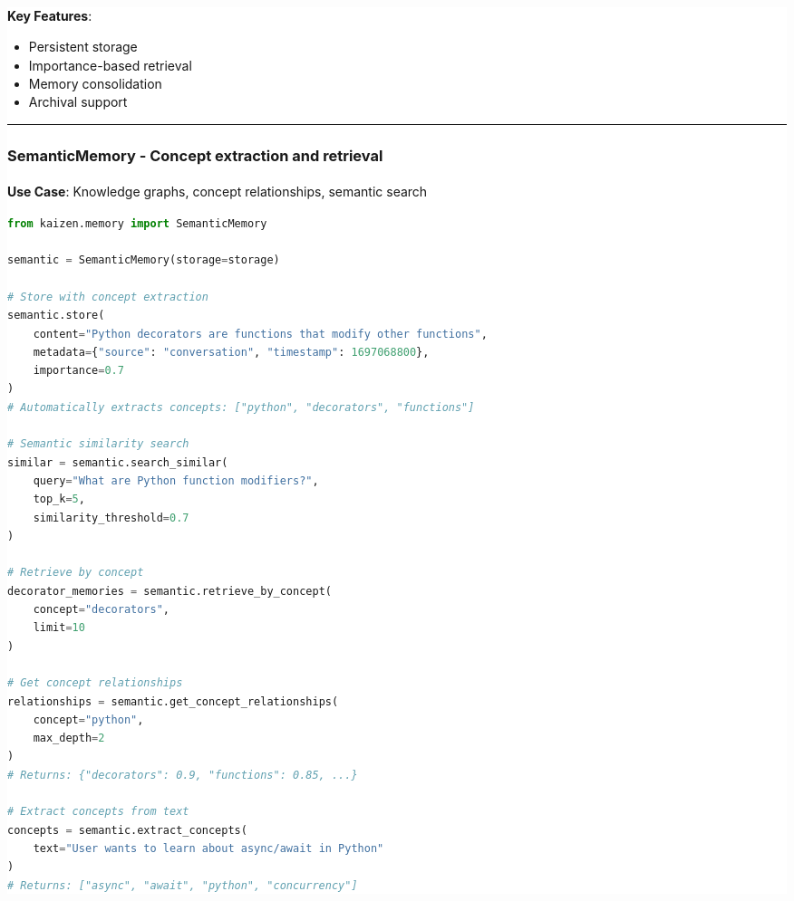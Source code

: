 
**Key Features**:
- Persistent storage
- Importance-based retrieval
- Memory consolidation
- Archival support

---

### SemanticMemory - Concept extraction and retrieval

**Use Case**: Knowledge graphs, concept relationships, semantic search

```python
from kaizen.memory import SemanticMemory

semantic = SemanticMemory(storage=storage)

# Store with concept extraction
semantic.store(
    content="Python decorators are functions that modify other functions",
    metadata={"source": "conversation", "timestamp": 1697068800},
    importance=0.7
)
# Automatically extracts concepts: ["python", "decorators", "functions"]

# Semantic similarity search
similar = semantic.search_similar(
    query="What are Python function modifiers?",
    top_k=5,
    similarity_threshold=0.7
)

# Retrieve by concept
decorator_memories = semantic.retrieve_by_concept(
    concept="decorators",
    limit=10
)

# Get concept relationships
relationships = semantic.get_concept_relationships(
    concept="python",
    max_depth=2
)
# Returns: {"decorators": 0.9, "functions": 0.85, ...}

# Extract concepts from text
concepts = semantic.extract_concepts(
    text="User wants to learn about async/await in Python"
)
# Returns: ["async", "await", "python", "concurrency"]
```
